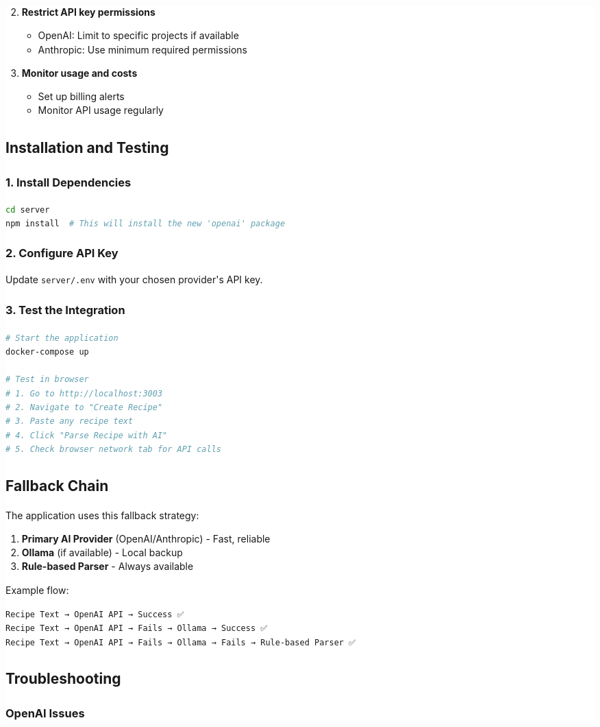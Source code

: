 2. **Restrict API key permissions**
   - OpenAI: Limit to specific projects if available
   - Anthropic: Use minimum required permissions

3. **Monitor usage and costs**
   - Set up billing alerts
   - Monitor API usage regularly

## Installation and Testing

### 1. Install Dependencies

```bash
cd server
npm install  # This will install the new 'openai' package
```

### 2. Configure API Key

Update `server/.env` with your chosen provider's API key.

### 3. Test the Integration

```bash
# Start the application
docker-compose up

# Test in browser
# 1. Go to http://localhost:3003
# 2. Navigate to "Create Recipe"
# 3. Paste any recipe text
# 4. Click "Parse Recipe with AI"
# 5. Check browser network tab for API calls
```

## Fallback Chain

The application uses this fallback strategy:

1. **Primary AI Provider** (OpenAI/Anthropic) - Fast, reliable
2. **Ollama** (if available) - Local backup
3. **Rule-based Parser** - Always available

Example flow:
```
Recipe Text → OpenAI API → Success ✅
Recipe Text → OpenAI API → Fails → Ollama → Success ✅  
Recipe Text → OpenAI API → Fails → Ollama → Fails → Rule-based Parser ✅
```

## Troubleshooting

### OpenAI Issues
